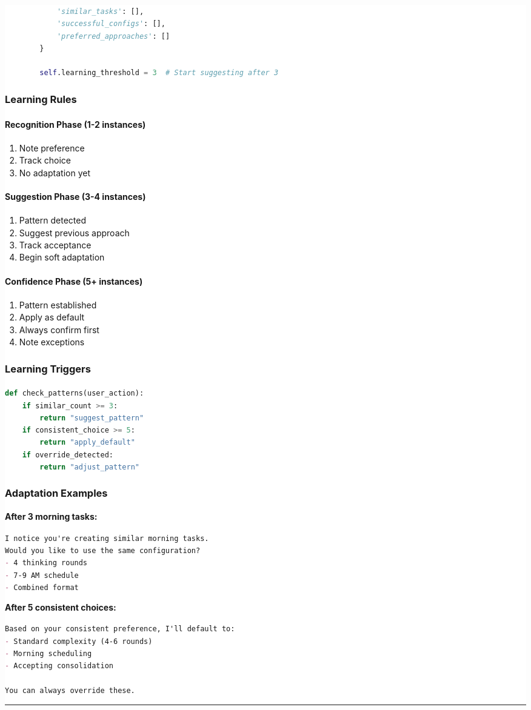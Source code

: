 ```python
            'similar_tasks': [],
            'successful_configs': [],
            'preferred_approaches': []
        }
        
        self.learning_threshold = 3  # Start suggesting after 3
```

### Learning Rules

#### Recognition Phase (1-2 instances)
1. Note preference
2. Track choice
3. No adaptation yet

#### Suggestion Phase (3-4 instances)
1. Pattern detected
2. Suggest previous approach
3. Track acceptance
4. Begin soft adaptation

#### Confidence Phase (5+ instances)
1. Pattern established
2. Apply as default
3. Always confirm first
4. Note exceptions

### Learning Triggers
```python
def check_patterns(user_action):
    if similar_count >= 3:
        return "suggest_pattern"
    if consistent_choice >= 5:
        return "apply_default"
    if override_detected:
        return "adjust_pattern"
```

### Adaptation Examples

**After 3 morning tasks:**
```markdown
I notice you're creating similar morning tasks.
Would you like to use the same configuration?
- 4 thinking rounds
- 7-9 AM schedule
- Combined format
```

**After 5 consistent choices:**
```markdown
Based on your consistent preference, I'll default to:
- Standard complexity (4-6 rounds)
- Morning scheduling
- Accepting consolidation

You can always override these.
```

---